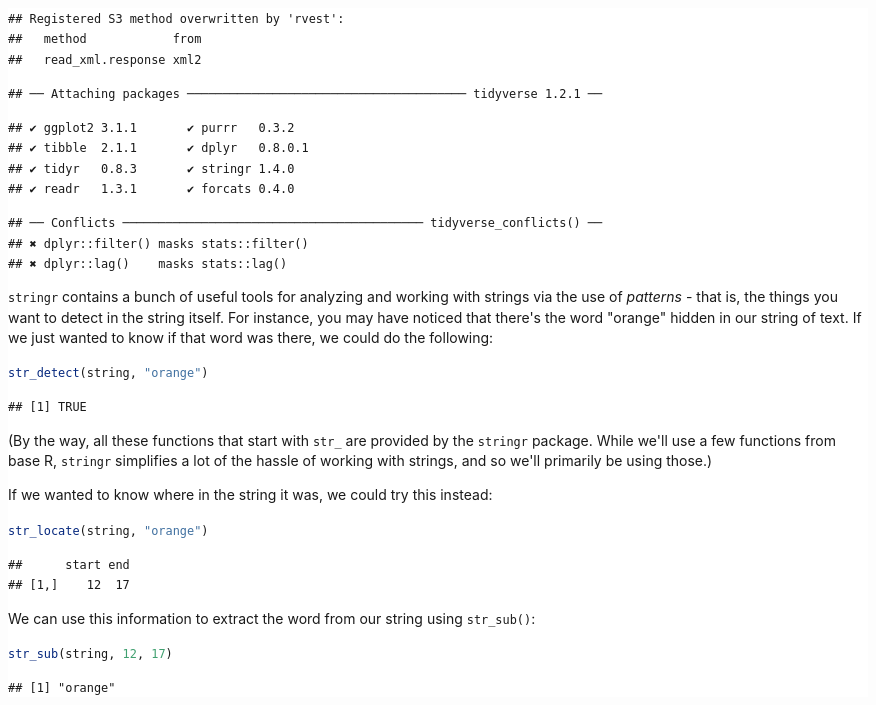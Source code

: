 ```
## Registered S3 method overwritten by 'rvest':
##   method            from
##   read_xml.response xml2
```

```
## ── Attaching packages ─────────────────────────────────────── tidyverse 1.2.1 ──
```

```
## ✔ ggplot2 3.1.1       ✔ purrr   0.3.2  
## ✔ tibble  2.1.1       ✔ dplyr   0.8.0.1
## ✔ tidyr   0.8.3       ✔ stringr 1.4.0  
## ✔ readr   1.3.1       ✔ forcats 0.4.0
```

```
## ── Conflicts ────────────────────────────────────────── tidyverse_conflicts() ──
## ✖ dplyr::filter() masks stats::filter()
## ✖ dplyr::lag()    masks stats::lag()
```

`stringr` contains a bunch of useful tools for analyzing and working with strings via the use of _patterns_ - that is, the things you want to detect in the string itself. For instance, you may have noticed that there's the word "orange" hidden in our string of text. If we just wanted to know if that word was there, we could do the following:


```r
str_detect(string, "orange")
```

```
## [1] TRUE
```

(By the way, all these functions that start with `str_` are provided by the `stringr` package. While we'll use a few functions from base R, `stringr` simplifies a lot of the hassle of working with strings, and so we'll primarily be using those.)

If we wanted to know where in the string it was, we could try this instead:


```r
str_locate(string, "orange")
```

```
##      start end
## [1,]    12  17
```

We can use this information to extract the word from our string using `str_sub()`:


```r
str_sub(string, 12, 17)
```

```
## [1] "orange"
```
